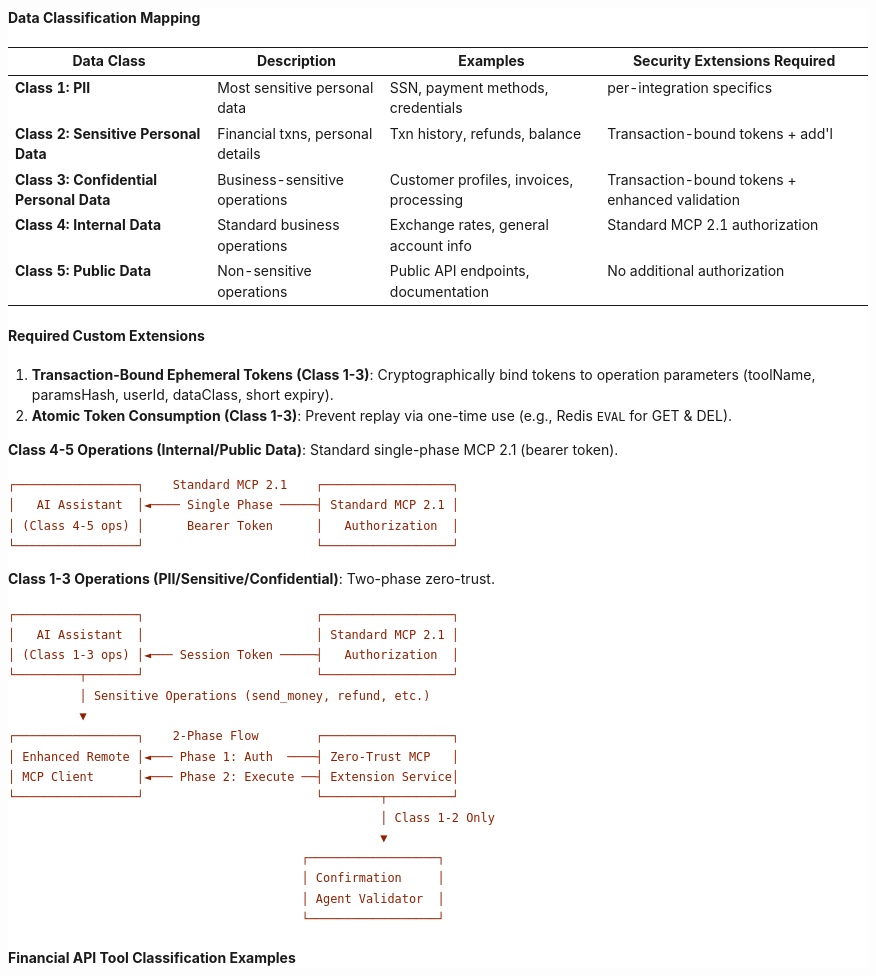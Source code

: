 
#### Data Classification Mapping

| Data Class | Description                     | Examples                                | Security Extensions Required      |
|------------|---------------------------------|-----------------------------------------|-----------------------------------|
| **Class 1: PII** | Most sensitive personal data      | SSN, payment methods, credentials       | per-integration specifics         |
| **Class 2: Sensitive Personal Data** | Financial txns, personal details | Txn history, refunds, balance         | Transaction-bound tokens + add'l  |
| **Class 3: Confidential Personal Data** | Business-sensitive operations   | Customer profiles, invoices, processing | Transaction-bound tokens + enhanced validation |
| **Class 4: Internal Data** | Standard business operations    | Exchange rates, general account info  | Standard MCP 2.1 authorization    |
| **Class 5: Public Data** | Non-sensitive operations        | Public API endpoints, documentation   | No additional authorization       |

#### Required Custom Extensions

1. **Transaction-Bound Ephemeral Tokens (Class 1-3)**: Cryptographically bind tokens to operation parameters (toolName, paramsHash, userId, dataClass, short expiry).
2. **Atomic Token Consumption (Class 1-3)**: Prevent replay via one-time use (e.g., Redis `EVAL` for GET & DEL).

**Class 4-5 Operations (Internal/Public Data)**: Standard single-phase MCP 2.1 (bearer token).

```ini
┌─────────────────┐    Standard MCP 2.1    ┌──────────────────┐
│   AI Assistant  │◄──── Single Phase ─────┤ Standard MCP 2.1 │
│ (Class 4-5 ops) │      Bearer Token      │   Authorization  │
└─────────────────┘                        └──────────────────┘

```

**Class 1-3 Operations (PII/Sensitive/Confidential)**: Two-phase zero-trust.

```ini
┌─────────────────┐                        ┌──────────────────┐
│   AI Assistant  │                        │ Standard MCP 2.1 │
│ (Class 1-3 ops) │◄─── Session Token ─────┤   Authorization  │
└─────────┬───────┘                        └──────────────────┘
          │ Sensitive Operations (send_money, refund, etc.)
          ▼
┌─────────────────┐    2-Phase Flow        ┌──────────────────┐
│ Enhanced Remote │◄─── Phase 1: Auth  ────┤ Zero-Trust MCP   │
│ MCP Client      │◄─── Phase 2: Execute ──┤ Extension Service│
└─────────────────┘                        └────────┬─────────┘
                                                    │ Class 1-2 Only
                                                    ▼
                                         ┌──────────────────┐
                                         │ Confirmation     │
                                         │ Agent Validator  │
                                         └──────────────────┘

```

#### Financial API Tool Classification Examples
